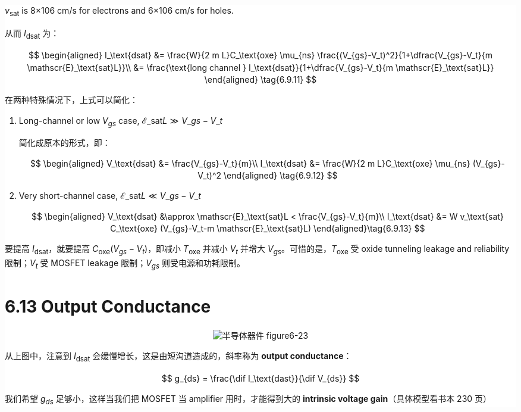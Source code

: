 $v_\text{sat}$ is 8×106 cm/s for electrons and 6×106 cm/s for holes.

从而 $I_\text{dsat}$ 为：

$$
\begin{aligned}
    I_\text{dsat} &= \frac{W}{2 m L}C_\text{oxe} \mu_{ns} \frac{(V_{gs}-V_t)^2}{1+\dfrac{V_{gs}-V_t}{m \mathscr{E}_\text{sat}L}}\\
    &= \frac{\text{long channel } I_\text{dsat}}{1+\dfrac{V_{gs}-V_t}{m \mathscr{E}_\text{sat}L}}
\end{aligned} \tag{6.9.11}
$$

在两种特殊情况下，上式可以简化：

1. Long-channel or low $V_{gs}$ case, $\mathscr{E}\_\text{sat}L \gg  V\_{gs} − V\_t$
   
   简化成原本的形式，即：

   $$
   \begin{aligned}
       V_\text{dsat} &= \frac{V_{gs}-V_t}{m}\\
       I_\text{dsat} &= \frac{W}{2 m L}C_\text{oxe} \mu_{ns} (V_{gs}-V_t)^2
   \end{aligned} \tag{6.9.12}
   $$
2. Very short-channel case, $\mathscr{E}\_\text{sat}L \ll  V\_{gs} − V\_t$
   
   $$
   \begin{aligned}
       V_\text{dsat} &\approx \mathscr{E}_\text{sat}L < \frac{V_{gs}-V_t}{m}\\
       I_\text{dsat} &= W v_\text{sat} C_\text{oxe} (V_{gs}-V_t-m \mathscr{E}_\text{sat}L)
   \end{aligned}\tag{6.9.13}
   $$

要提高 $I_\text{dsat}$，就要提高 $C_\text{oxe}(V_{gs}-V_t)$，即减小 $T_\text{oxe}$ 并减小 $V_t$ 并增大 $V_{gs}$。可惜的是，$T_\text{oxe}$ 受  oxide tunneling leakage and reliability 限制；$V_t$  受 MOSFET leakage 限制；$V_{gs}$ 则受电源和功耗限制。

# 6.13 Output Conductance



<center><img alt="半导体器件 figure6-23" title="半导体器件 figure6-23" src="https://s3.ax1x.com/2020/12/30/rqhjK0.jpg" width="400"></center>

从上图中，注意到 $I_\text{dsat}$ 会缓慢增长，这是由短沟道造成的，斜率称为 **output conductance**：

$$
g_{ds} = \frac{\dif I_\text{dast}}{\dif V_{ds}}
$$

我们希望 $g_{ds}$ 足够小，这样当我们把 MOSFET 当 amplifier 用时，才能得到大的 **intrinsic voltage gain**（具体模型看书本 230 页）